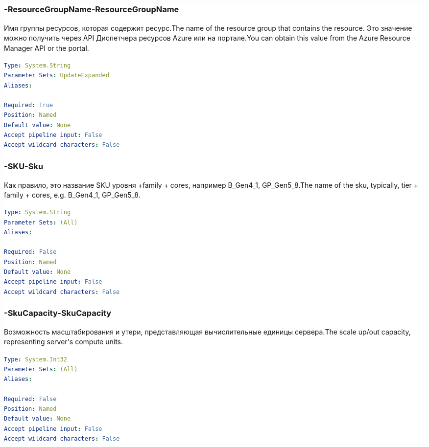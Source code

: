 ### <span data-ttu-id="162aa-137">-ResourceGroupName</span><span class="sxs-lookup"><span data-stu-id="162aa-137">-ResourceGroupName</span></span>
<span data-ttu-id="162aa-138">Имя группы ресурсов, которая содержит ресурс.</span><span class="sxs-lookup"><span data-stu-id="162aa-138">The name of the resource group that contains the resource.</span></span>
<span data-ttu-id="162aa-139">Это значение можно получить через API Диспетчера ресурсов Azure или на портале.</span><span class="sxs-lookup"><span data-stu-id="162aa-139">You can obtain this value from the Azure Resource Manager API or the portal.</span></span>

```yaml
Type: System.String
Parameter Sets: UpdateExpanded
Aliases:

Required: True
Position: Named
Default value: None
Accept pipeline input: False
Accept wildcard characters: False
```

### <span data-ttu-id="162aa-140">-SKU</span><span class="sxs-lookup"><span data-stu-id="162aa-140">-Sku</span></span>
<span data-ttu-id="162aa-141">Как правило, это название SKU уровня +family + cores, например B_Gen4_1, GP_Gen5_8.</span><span class="sxs-lookup"><span data-stu-id="162aa-141">The name of the sku, typically, tier + family + cores, e.g. B_Gen4_1, GP_Gen5_8.</span></span>

```yaml
Type: System.String
Parameter Sets: (All)
Aliases:

Required: False
Position: Named
Default value: None
Accept pipeline input: False
Accept wildcard characters: False
```

### <span data-ttu-id="162aa-142">-SkuCapacity</span><span class="sxs-lookup"><span data-stu-id="162aa-142">-SkuCapacity</span></span>
<span data-ttu-id="162aa-143">Возможность масштабирования и утери, представляющая вычислительные единицы сервера.</span><span class="sxs-lookup"><span data-stu-id="162aa-143">The scale up/out capacity, representing server's compute units.</span></span>

```yaml
Type: System.Int32
Parameter Sets: (All)
Aliases:

Required: False
Position: Named
Default value: None
Accept pipeline input: False
Accept wildcard characters: False
```
